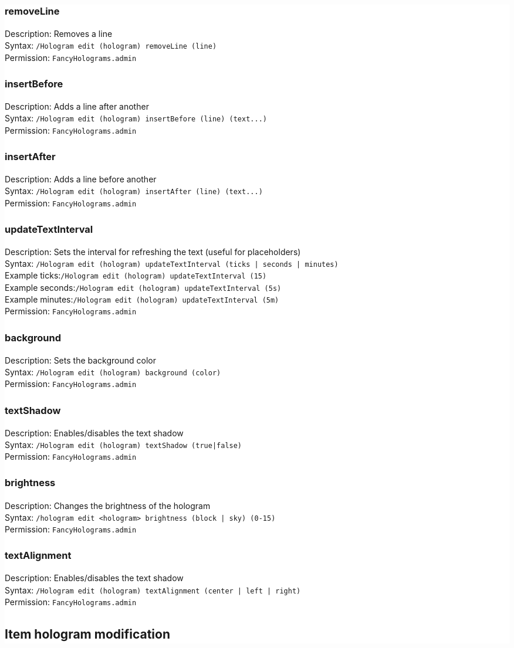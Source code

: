 ### removeLine

Description: Removes a line<br/>
Syntax: ``/Hologram edit (hologram) removeLine (line)``<br/>
Permission: ``FancyHolograms.admin``

### insertBefore

Description: Adds a line after another<br/>
Syntax: ``/Hologram edit (hologram) insertBefore (line) (text...)``<br/>
Permission: ``FancyHolograms.admin``

### insertAfter

Description: Adds a line before another<br/>
Syntax: ``/Hologram edit (hologram) insertAfter (line) (text...)``<br/>
Permission: ``FancyHolograms.admin``

### updateTextInterval

Description: Sets the interval for refreshing the text (useful for
placeholders)<br/>
Syntax: ``/Hologram edit (hologram) updateTextInterval (ticks | seconds | minutes)``<br/>
Example ticks:``/Hologram edit (hologram) updateTextInterval (15)``<br/>
Example seconds:``/Hologram edit (hologram) updateTextInterval (5s)``<br/>
Example minutes:``/Hologram edit (hologram) updateTextInterval (5m)``<br/>
Permission: ``FancyHolograms.admin``

### background

Description: Sets the background color<br/>
Syntax: ``/Hologram edit (hologram) background (color)``<br/>
Permission: ``FancyHolograms.admin``

### textShadow

Description: Enables/disables the text shadow<br/>
Syntax: ``/Hologram edit (hologram) textShadow (true|false)``<br/>
Permission: ``FancyHolograms.admin``

### brightness

Description: Changes the brightness of the hologram<br/>
Syntax: ``/hologram edit <hologram> brightness (block | sky) (0-15)``<br/>
Permission: ``FancyHolograms.admin``

### textAlignment

Description: Enables/disables the text shadow<br/>
Syntax: ``/Hologram edit (hologram) textAlignment (center | left | right)``<br/>
Permission: ``FancyHolograms.admin``

## Item hologram modification

